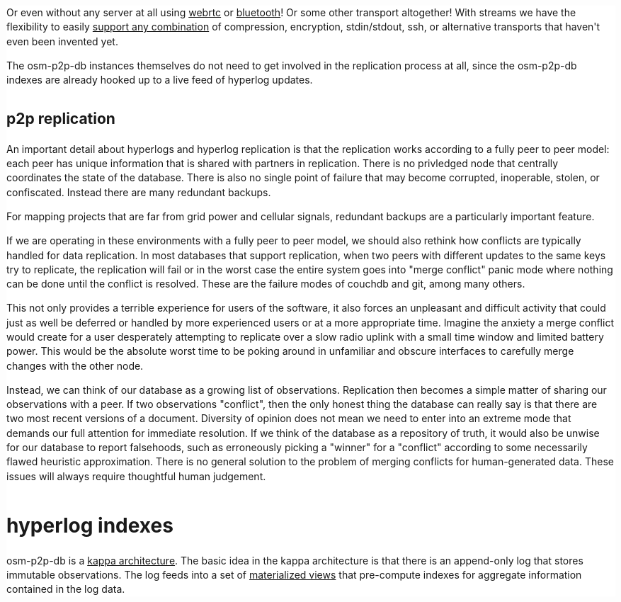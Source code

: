 Or even without any server at all using [webrtc][5] or [bluetooth][6]!
Or some other transport altogether! With streams we have the flexibility to
easily [support any combination][16] of compression, encryption, stdin/stdout,
ssh, or alternative transports that haven't even been invented yet.

The osm-p2p-db instances themselves do not need to get involved in the
replication process at all, since the osm-p2p-db indexes are already hooked up
to a live feed of hyperlog updates.

## p2p replication

An important detail about hyperlogs and hyperlog replication is that the
replication works according to a fully peer to peer model: each peer has
unique information that is shared with partners in replication. There is no
privledged node that centrally coordinates the state of the database.
There is also no single point of failure that may become corrupted, inoperable,
stolen, or confiscated. Instead there are many redundant backups.

For mapping projects that are far from grid power and cellular signals,
redundant backups are a particularly important feature.

If we are operating in these environments with a fully peer to peer model, we
should also rethink how conflicts are typically handled for data replication. In
most databases that support replication, when two peers with different updates
to the same keys try to replicate, the replication will fail or in the worst
case the entire system goes into "merge conflict" panic mode where nothing can
be done until the conflict is resolved. These are the failure modes of couchdb
and git, among many others.

This not only provides a terrible experience for users of the software, it also
forces an unpleasant and difficult activity that could just as well be deferred
or handled by more experienced users or at a more appropriate time. Imagine the
anxiety a merge conflict would create for a user desperately attempting to
replicate over a slow radio uplink with a small time window and limited battery
power. This would be the absolute worst time to be poking around in unfamiliar
and obscure interfaces to carefully merge changes with the other node.

Instead, we can think of our database as a growing list of observations.
Replication then becomes a simple matter of sharing our observations with a
peer. If two observations "conflict", then the only honest thing the database
can really say is that there are two most recent versions of a document.
Diversity of opinion does not mean we need to enter into an extreme mode that
demands our full attention for immediate resolution. If we think of the database
as a repository of truth, it would also be unwise for our database to report
falsehoods, such as erroneously picking a "winner" for a "conflict" according to
some necessarily flawed heuristic approximation. There is no general solution to
the problem of merging conflicts for human-generated data. These issues will
always require thoughtful human judgement.

# hyperlog indexes

osm-p2p-db is a [kappa architecture][7]. The basic idea in the kappa
architecture is that there is an append-only log that stores immutable
observations. The log feeds into a set of [materialized views][8] that
pre-compute indexes for aggregate information contained in the log data.


[1]: https://github.com/level/levelup
[2]: https://github.com/maxogden/level.js
[3]: https://npmjs.com/package/hyperlog
[4]: https://en.wikipedia.org/wiki/Gossip_protocol
[5]: https://github.com/feross/simple-peer
[6]: https://developer.mozilla.org/en-US/docs/Web/API/BluetoothDevice
[7]: http://www.kappa-architecture.com/
[8]: https://en.wikipedia.org/wiki/Materialized_view
[9]: https://en.wikipedia.org/wiki/Materialized_view
[10]: https://en.wikipedia.org/wiki/Conflict-free_replicated_data_type
[11]: http://wiki.openstreetmap.org/wiki/API_v0.6#Version_numbers.2Foptimistic_locking
[12]: https://npmjs.com/package/hyperkv
[13]: https://github.com/mafintosh/abstract-chunk-store
[14]: https://www.npmjs.com/package/fd-chunk-store
[15]: https://www.npmjs.com/package/idb-chunk-store
[16]: https://github.com/dominictarr/rpc-stream#rant
[17]: https://en.wikipedia.org/wiki/K-D-B-tree
[18]: http://wiki.openstreetmap.org/wiki/Relation
[19]: http://wiki.openstreetmap.org/wiki/Relation#Roles